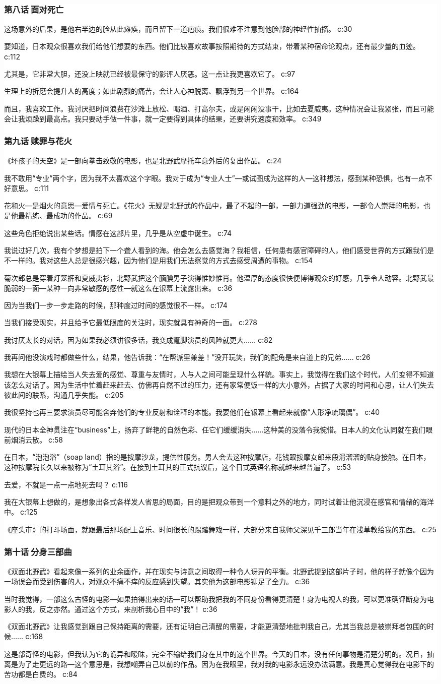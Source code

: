 ### 第八话 面对死亡

这场意外的后果，是他右半边的脸从此瘫痪，而且留下一道疤痕。我们很难不注意到他脸部的神经性抽搐。 c:30

要知道，日本观众很喜欢我们给他们想要的东西。他们比较喜欢故事按照期待的方式结束，带着某种宿命论观点，还有最少量的血迹。 c:112

尤其是，它非常大胆，还没上映就已经被最保守的影评人厌恶。这一点让我更喜欢它了。 c:97

生理上的折磨会提升人的高度；如此剧烈的痛苦，会让人心神脱离、飘浮到另一个世界。 c:164

而且，我喜欢工作。我讨厌把时间浪费在沙滩上放松、喝酒、打高尔夫，或是闲闲没事干，比如去夏威夷。这种情况会让我紧张，而且可能会让我烦躁到最高点。我只要动手做一件事，就一定要得到具体的结果，还要讲究速度和效率。 c:349

### 第九话 赎罪与花火

《坏孩子的天空》是一部向拳击致敬的电影，也是北野武摩托车意外后的复出作品。 c:24

我不敢用“专业”两个字，因为我不太喜欢这个字眼。我对于成为“专业人士”—或试图成为这样的人—这种想法，感到某种恐惧，也有一点不好意思。 c:111

花和火—是烟火的意思—爱情与死亡。《花火》无疑是北野武的作品中，最了不起的一部，一部力道强劲的电影，一部令人崇拜的电影，也是他最精练、最成功的作品。 c:69

这些角色拒绝说出某些话。情感在这部片里，几乎是从空虚中诞生。 c:74

我说过好几次，我有个梦想是拍下一个聋人看到的海。他会怎么去感觉海？我相信，任何患有感官障碍的人，他们感受世界的方式跟我们是不一样的。我对这些人总是很感兴趣，因为他们是用我们无法察觉的方式去感受周遭的事物。 c:154

菊次郎总是穿着灯笼裤和夏威夷衫，北野武把这个腼腆男子演得惟妙惟肖。他温厚的态度很快便博得观众的好感，几乎令人动容。北野武最脆弱的一面—某种一向非常敏感的感性—就这么在银幕上流露出来。 c:36

因为当我们一步一步走路的时候，那种度过时间的感觉很不一样。 c:174

当我们接受现实，并且给予它最低限度的关注时，现实就具有神奇的一面。 c:278

我讨厌太长的对话，因为如果我必须讲很多话，我变成蹩脚演员的风险就更大…… c:82

我再问他没演戏时都做些什么，结果，他告诉我：“在帮派里兼差！”没开玩笑，我们的配角是来自道上的兄弟…… c:26

我想在大银幕上描绘当人失去爱的感觉、尊重与友情时，人与人之间可能呈现什么样貌。事实上，我觉得在我们这个时代，人们变得不知道该怎么对话了。因为生活中忙着赶来赶去、仿佛再自然不过的压力，还有家常便饭一样的大小意外，占据了大家的时间和心思，让人们失去彼此间的联系，沟通几乎失能。 c:205

我很坚持也再三要求演员尽可能舍弃他们的专业反射和诠释的本能。我要他们在银幕上看起来就像“人形净琉璃偶”。 c:40

现代的日本全神贯注在“business”上，扬弃了鲜艳的自然色彩、任它们缓缓消失……这种美的没落令我惋惜。日本人的文化认同就在我们眼前烟消云散。 c:58

在日本，“泡泡浴”（soap land）指的是按摩沙龙，提供性服务。男人会去这种按摩店，花钱跟按摩女郎来段滑溜溜的贴身接触。在日本，这种按摩院长久以来被称为“土耳其浴”。在接到土耳其的正式抗议后，这个日式英语名称就越来越普遍了。 c:53

去爱，不就是一点一点地死去吗？ c:116

我在大银幕上想做的，是想象出各式各样发人省思的局面，目的是把观众带到一个意料之外的地方，同时试着让他沉浸在感官和情绪的海洋中。 c:125

《座头市》的打斗场面，就跟最后那场配上音乐、时间很长的踢踏舞戏一样，大部分来自我师父深见千三郎当年在浅草教给我的东西。 c:25

### 第十话 分身三部曲

《双面北野武》看起来像一系列的业余画作，并在现实与诗意之间取得一种令人讶异的平衡。北野武提到这部片子时，他的样子就像个因为一场误会而受到伤害的人，对观众不痛不痒的反应感到失望。其实他为这部电影铆足了全力。 c:36

当时我觉得，一部这么古怪的电影—如果拍得出来的话—可以帮助我把我的不同身份看得更清楚！身为电视人的我，可以更准确评断身为电影人的我，反之亦然。通过这个方式，来剖析我心目中的“我”！ c:36

《双面北野武》让我感觉到跟自己保持距离的需要，还有证明自己清醒的需要，才能更清楚地批判我自己，尤其当我总是被崇拜者包围的时候…… c:168

这是部奇怪的电影，但我认为它的诡异和暧昧，完全不输给我们身在其中的这个世界。今天的日本，没有任何事物是清楚分明的。况且，抽离是为了走更远的路—这个意思是，我想嘲弄自己以前的作品。因为在我眼里，我对我的电影永远没办法满意。我是真心觉得我在电影下的苦功都是白费的。 c:84
